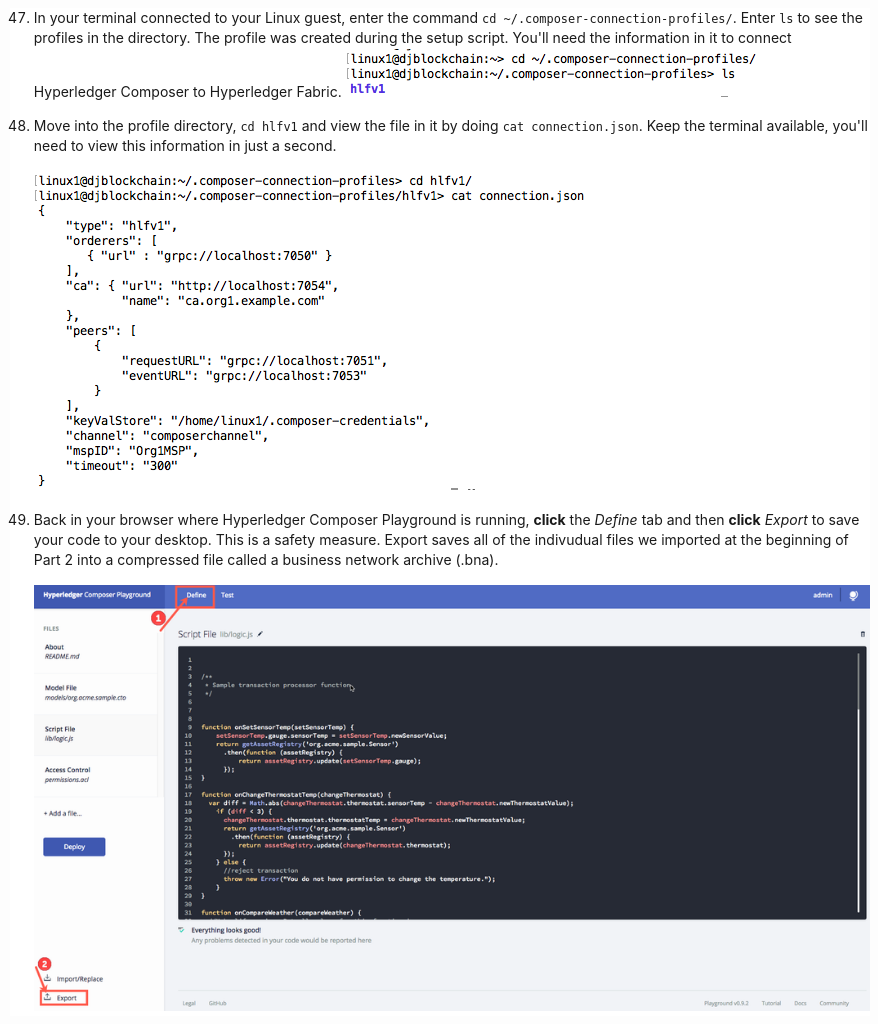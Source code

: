 47. In your terminal connected to your Linux guest, enter the command `cd ~/.composer-connection-profiles/`. Enter `ls` to see the profiles in the directory. The profile was created during the setup script. You'll need the information in it to connect Hyperledger Composer to Hyperledger Fabric.
   ![View your connection profiles.](images/ComposerConnectionProfile.png)

48. Move into the profile directory, `cd hlfv1` and view the file in it by doing `cat connection.json`. Keep the terminal available, you'll need to view this information in just a second.

    ![View connection.json](images/ConnectionJSON.png)

49. Back in your browser where Hyperledger Composer Playground is running, **click** the *Define* tab and then **click** *Export* to save your code to your desktop. This is a safety measure. Export saves all of the indivudual files we imported at the beginning of Part 2 into a compressed file called a business network archive (.bna).

    ![Click Export](images/ClickExport.png)
